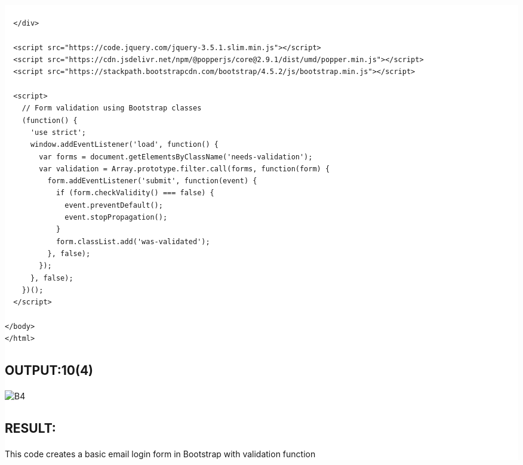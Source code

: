 ``````

  </div>

  <script src="https://code.jquery.com/jquery-3.5.1.slim.min.js"></script>
  <script src="https://cdn.jsdelivr.net/npm/@popperjs/core@2.9.1/dist/umd/popper.min.js"></script>
  <script src="https://stackpath.bootstrapcdn.com/bootstrap/4.5.2/js/bootstrap.min.js"></script>

  <script>
    // Form validation using Bootstrap classes
    (function() {
      'use strict';
      window.addEventListener('load', function() {
        var forms = document.getElementsByClassName('needs-validation');
        var validation = Array.prototype.filter.call(forms, function(form) {
          form.addEventListener('submit', function(event) {
            if (form.checkValidity() === false) {
              event.preventDefault();
              event.stopPropagation();
            }
            form.classList.add('was-validated');
          }, false);
        });
      }, false);
    })();
  </script>

</body>
</html>
``````

## OUTPUT:10(4)
![B4](https://github.com/vinodhini-17/ODD2023-WT-Ex-10-BOOTSTRAP/assets/145742741/cde27fc0-588e-44c1-a6c1-a0944cdb98e0)


## RESULT:
This code creates a basic email login form in Bootstrap with validation function
